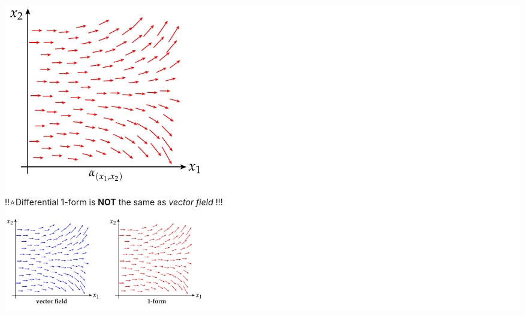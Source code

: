 <img src="Chapter 04 Intro to Exterior Calculus[Lecture-CourseNote].assets/image-20210220113932052.png" alt="image-20210220113932052" style="zoom:50%;" />

:bangbang::star:Differential 1-form is **NOT** the same as *vector field* !!!

<img src="Chapter 04 Intro to Exterior Calculus[Lecture-CourseNote].assets/image-20210220115601680.png" alt="image-20210220115601680" style="zoom:33%;" />
